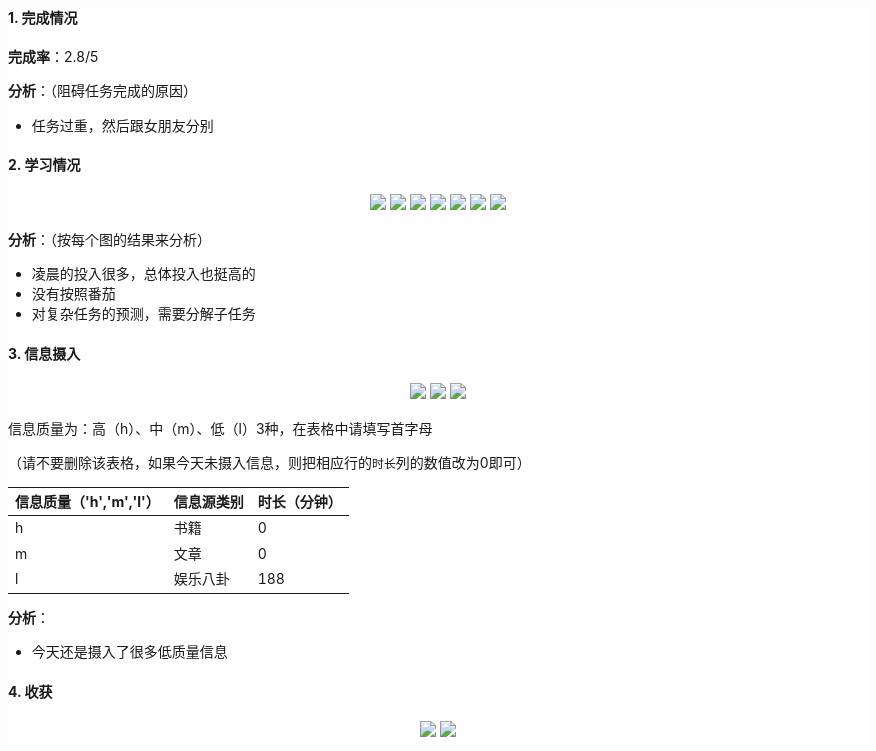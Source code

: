 #### 1. 完成情况

**完成率**：2.8/5

**分析**：（阻碍任务完成的原因）

- 任务过重，然后跟女朋友分别

#### 2. 学习情况
<center class='half'>
<img src='https://gitee.com/holmescao/figure-bed/raw/master/img/2021-06-29_11-39-33_Figure1-activate-bar-20210628_20210628.png' width='230;' />
<img src='https://gitee.com/holmescao/figure-bed/raw/master/img/2021-06-29_11-39-53_Figure2-activate-waterfall-20210622_20210628.png' width='230;' />
<img src='https://gitee.com/holmescao/figure-bed/raw/master/img/2021-06-29_11-39-59_Figure3-activate-bar-20210530_20210628.png' width='230;' />
<img src='https://gitee.com/holmescao/figure-bed/raw/master/img/2021-06-29_11-40-09_Figure4-investment-pie-20210530_20210628.png' width='230;' />
<img src='https://gitee.com/holmescao/figure-bed/raw/master/img/2021-06-29_11-40-15_Figure5-activate-brokenbarh-20210622_20210628.png' width='230;' />
<img src='https://gitee.com/holmescao/figure-bed/raw/master/img/2021-06-29_11-40-20_Figure6-activate-predict-bar-20210628_20210628.png' width='230;' />
<img src='https://gitee.com/holmescao/figure-bed/raw/master/img/2021-06-29_11-40-27_Figure7-activate-calendar-20200629_20210628.png' width='500;' />
</center>

**分析**：（按每个图的结果来分析）

- 凌晨的投入很多，总体投入也挺高的
- 没有按照番茄
- 对复杂任务的预测，需要分解子任务

#### 3. 信息摄入
<center class='half'>
<img src='https://gitee.com/holmescao/figure-bed/raw/master/img/2021-06-29_11-40-33_Figure1-dayinformation-pie-20210628_20210628.png' width='230;' />
<img src='https://gitee.com/holmescao/figure-bed/raw/master/img/2021-06-29_11-40-44_Figure2-dayinformation-stackbar-20210628_20210628.png' width='230;' />
<img src='https://gitee.com/holmescao/figure-bed/raw/master/img/2021-06-29_11-40-51_Figure3-monthinformation-stackbar-20210530_20210628.png' width='270;' />
</center>

信息质量为：高（h）、中（m）、低（l）3种，在表格中请填写首字母

（请不要删除该表格，如果今天未摄入信息，则把相应行的`时长`列的数值改为0即可）

| 信息质量（'h','m','l'） | 信息源类别 | 时长（分钟） |
| ----------------------- | ---------- | ------------ |
| h                       | 书籍       | 0            |
| m                       | 文章       | 0            |
| l                       | 娱乐八卦   | 188          |

**分析**：

- 今天还是摄入了很多低质量信息

#### 4. 收获
<center class='half'>
<img src='https://gitee.com/holmescao/figure-bed/raw/master/img/2021-06-29_11-41-03_Figure1-harvest-cloud-20200629_20210628.png' width='300;' />
<img src='https://gitee.com/holmescao/figure-bed/raw/master/img/2021-06-29_11-41-09_Figure2-harvest-vbar-20200629_20210628.png' width='300;' />
</center>
